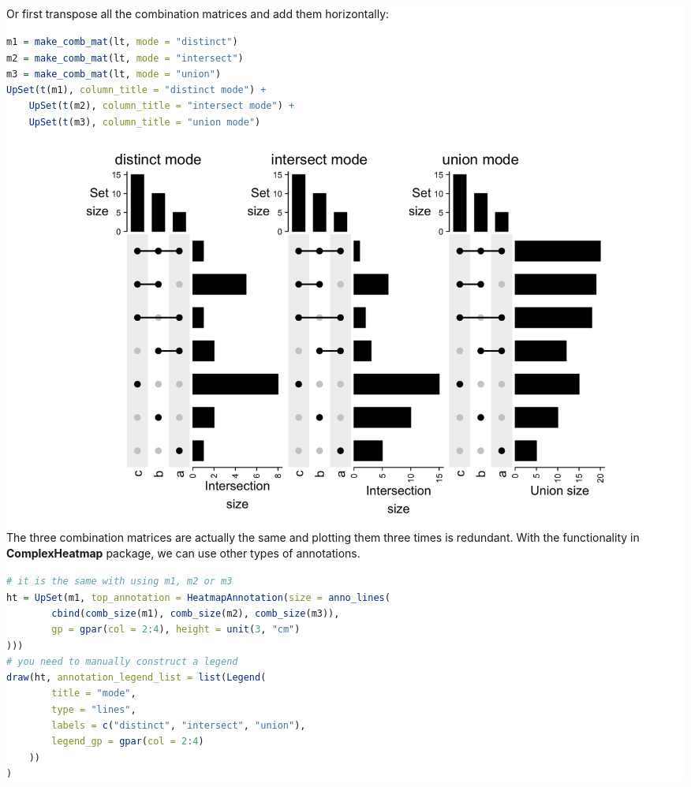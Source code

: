 Or first transpose all the combination matrices and add them horizontally:


```r
m1 = make_comb_mat(lt, mode = "distinct")
m2 = make_comb_mat(lt, mode = "intersect")
m3 = make_comb_mat(lt, mode = "union")
UpSet(t(m1), column_title = "distinct mode") +
	UpSet(t(m2), column_title = "intersect mode") +
	UpSet(t(m3), column_title = "union mode")
```

<img src="08-upset_files/figure-html/unnamed-chunk-50-1.png" width="672" style="display: block; margin: auto;" />

The three combination matrices are actually the same and plotting them three
times is redundant. With the functionality in **ComplexHeatmap** package, we
can use other types of annotations.


```r
# it is the same with using m1, m2 or m3
ht = UpSet(m1, top_annotation = HeatmapAnnotation(size = anno_lines(
		cbind(comb_size(m1), comb_size(m2), comb_size(m3)),
		gp = gpar(col = 2:4), height = unit(3, "cm")
)))
# you need to manually construct a legend
draw(ht, annotation_legend_list = list(Legend(
		title = "mode",
		type = "lines",
		labels = c("distinct", "intersect", "union"),
		legend_gp = gpar(col = 2:4)
	))
)
```
